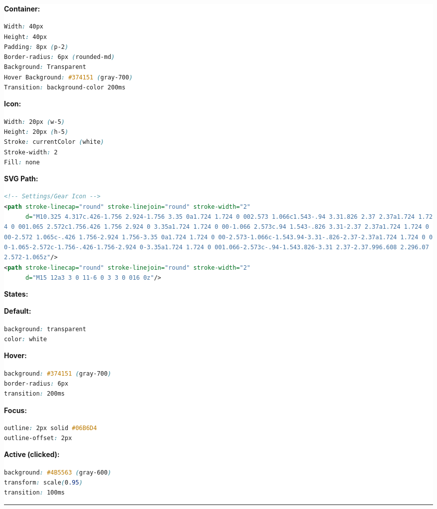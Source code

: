 **Container:**
```css
Width: 40px
Height: 40px
Padding: 8px (p-2)
Border-radius: 6px (rounded-md)
Background: Transparent
Hover Background: #374151 (gray-700)
Transition: background-color 200ms
```

**Icon:**
```css
Width: 20px (w-5)
Height: 20px (h-5)
Stroke: currentColor (white)
Stroke-width: 2
Fill: none
```

**SVG Path:**
```svg
<!-- Settings/Gear Icon -->
<path stroke-linecap="round" stroke-linejoin="round" stroke-width="2" 
      d="M10.325 4.317c.426-1.756 2.924-1.756 3.35 0a1.724 1.724 0 002.573 1.066c1.543-.94 3.31.826 2.37 2.37a1.724 1.724 0 001.065 2.572c1.756.426 1.756 2.924 0 3.35a1.724 1.724 0 00-1.066 2.573c.94 1.543-.826 3.31-2.37 2.37a1.724 1.724 0 00-2.572 1.065c-.426 1.756-2.924 1.756-3.35 0a1.724 1.724 0 00-2.573-1.066c-1.543.94-3.31-.826-2.37-2.37a1.724 1.724 0 00-1.065-2.572c-1.756-.426-1.756-2.924 0-3.35a1.724 1.724 0 001.066-2.573c-.94-1.543.826-3.31 2.37-2.37.996.608 2.296.07 2.572-1.065z"/>
<path stroke-linecap="round" stroke-linejoin="round" stroke-width="2" 
      d="M15 12a3 3 0 11-6 0 3 3 0 016 0z"/>
```

**States:**

**Default:**
```css
background: transparent
color: white
```

**Hover:**
```css
background: #374151 (gray-700)
border-radius: 6px
transition: 200ms
```

**Focus:**
```css
outline: 2px solid #06B6D4
outline-offset: 2px
```

**Active (clicked):**
```css
background: #4B5563 (gray-600)
transform: scale(0.95)
transition: 100ms
```

---